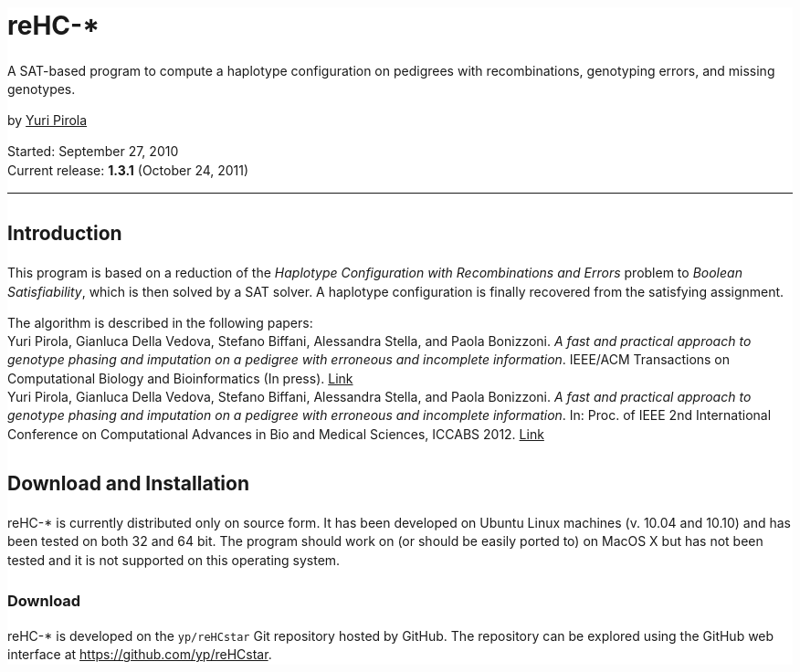 
  reHC-*
==========

A SAT-based program to compute a haplotype configuration on pedigrees
with recombinations, genotyping errors, and missing genotypes.

by [Yuri Pirola](http://bimib.disco.unimib.it/index.php/Pirola_Yuri)


Started: September 27, 2010  
Current release: **1.3.1** (October 24, 2011)


------------------------------------------------------------------------



## Introduction ##

This program is based on a reduction of the _Haplotype Configuration
with Recombinations and Errors_ problem to _Boolean Satisfiability_, which
is then solved by a SAT solver.
A haplotype configuration is finally recovered from the satisfying
assignment.

The algorithm is described in the following papers:  
Yuri Pirola, Gianluca Della Vedova, Stefano Biffani, Alessandra Stella,
and Paola Bonizzoni.
_A fast and practical approach to genotype phasing and imputation on a
pedigree with erroneous and incomplete information_.
IEEE/ACM Transactions on Computational Biology and Bioinformatics (In
press).
[Link](http://dx.doi.org/10.1109/TCBB.2012.100)  
Yuri Pirola, Gianluca Della Vedova, Stefano Biffani, Alessandra Stella,
and Paola Bonizzoni.
_A fast and practical approach to genotype phasing and imputation on a
pedigree with erroneous and incomplete information_.
In: Proc. of IEEE 2nd International Conference on Computational Advances
in Bio and Medical Sciences, ICCABS 2012.
[Link](http://dx.doi.org/10.1109/ICCABS.2012.6182643)


## Download and Installation ##

reHC-* is currently distributed only on source form.
It has been developed on Ubuntu Linux machines (v. 10.04 and
10.10) and has been tested on both 32 and 64 bit.
The program should work on (or should be easily ported to) on MacOS X
but has not been tested and it is not supported on this operating
system.


### Download ###

reHC-* is developed on the `yp/reHCstar` Git repository hosted by
GitHub.
The repository can be explored using the GitHub web interface at
<https://github.com/yp/reHCstar>.
